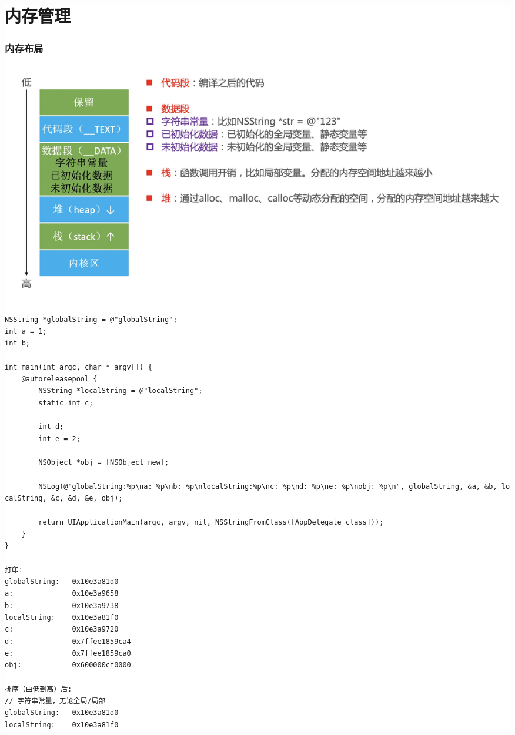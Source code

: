 # 内存管理

### 内存布局
![memory-layout](media/memory_layout.jpg)
```objc
NSString *globalString = @"globalString";
int a = 1;
int b;

int main(int argc, char * argv[]) {
    @autoreleasepool {
        NSString *localString = @"localString";
        static int c;
        
        int d;
        int e = 2;
        
        NSObject *obj = [NSObject new];
        
        NSLog(@"globalString:%p\na: %p\nb: %p\nlocalString:%p\nc: %p\nd: %p\ne: %p\nobj: %p\n", globalString, &a, &b, localString, &c, &d, &e, obj);
        
        return UIApplicationMain(argc, argv, nil, NSStringFromClass([AppDelegate class]));
    }
}

打印:
globalString:   0x10e3a81d0
a:              0x10e3a9658
b:              0x10e3a9738
localString:    0x10e3a81f0
c:              0x10e3a9720
d:              0x7ffee1859ca4
e:              0x7ffee1859ca0
obj:            0x600000cf0000

排序（由低到高）后:
// 字符串常量，无论全局/局部
globalString:   0x10e3a81d0
localString:    0x10e3a81f0

```